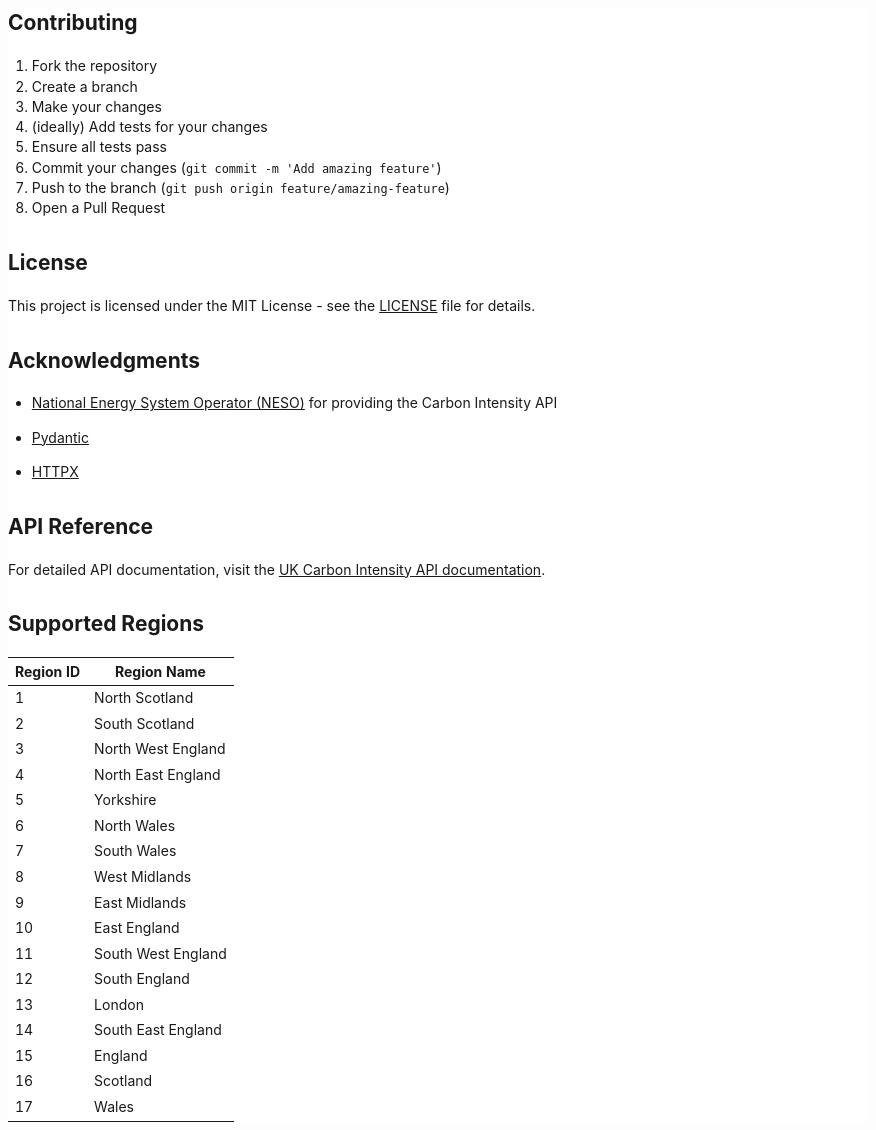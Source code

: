 
## Contributing

1. Fork the repository
2. Create a branch
3. Make your changes
4. (ideally) Add tests for your changes
5. Ensure all tests pass
6. Commit your changes (`git commit -m 'Add amazing feature'`)
7. Push to the branch (`git push origin feature/amazing-feature`)
8. Open a Pull Request

## License

This project is licensed under the MIT License - see the [LICENSE](LICENSE) file for details.

## Acknowledgments

- [National Energy System Operator (NESO)](https://carbonintensity.org.uk/) for providing the Carbon Intensity API

- [Pydantic](https://pydantic.dev/)
- [HTTPX](https://www.python-httpx.org/)

## API Reference

For detailed API documentation, visit the [UK Carbon Intensity API documentation](https://carbon-intensity.github.io/api-definitions/).

## Supported Regions

| Region ID | Region Name |
|-----------|-------------|
| 1 | North Scotland |
| 2 | South Scotland |
| 3 | North West England |
| 4 | North East England |
| 5 | Yorkshire |
| 6 | North Wales |
| 7 | South Wales |
| 8 | West Midlands |
| 9 | East Midlands |
| 10 | East England |
| 11 | South West England |
| 12 | South England |
| 13 | London |
| 14 | South East England |
| 15 | England |
| 16 | Scotland |
| 17 | Wales |
